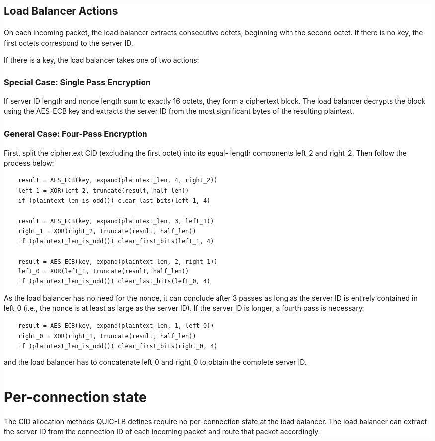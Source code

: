 ## Load Balancer Actions

On each incoming packet, the load balancer extracts consecutive octets,
beginning with the second octet. If there is no key, the first octets
correspond to the server ID.

If there is a key, the load balancer takes one of two actions:

### Special Case: Single Pass Encryption

If server ID length and nonce length sum to exactly 16 octets, they form a
ciphertext block. The load balancer decrypts the block using the AES-ECB key
and extracts the server ID from the most significant bytes of the resulting
plaintext.

### General Case: Four-Pass Encryption

First, split the ciphertext CID (excluding the first octet) into its equal-
length components left_2 and right_2. Then follow the process below:

~~~pseudocode
    result = AES_ECB(key, expand(plaintext_len, 4, right_2))
    left_1 = XOR(left_2, truncate(result, half_len))
    if (plaintext_len_is_odd()) clear_last_bits(left_1, 4)

    result = AES_ECB(key, expand(plaintext_len, 3, left_1))
    right_1 = XOR(right_2, truncate(result, half_len))
    if (plaintext_len_is_odd()) clear_first_bits(left_1, 4)

    result = AES_ECB(key, expand(plaintext_len, 2, right_1))
    left_0 = XOR(left_1, truncate(result, half_len))
    if (plaintext_len_is_odd()) clear_last_bits(left_0, 4)
~~~

As the load balancer has no need for the nonce, it can conclude after 3 passes
as long as the server ID is entirely contained in left_0 (i.e., the nonce is at
least as large as the server ID). If the server ID is longer, a fourth pass
is necessary:

~~~pseudocode
    result = AES_ECB(key, expand(plaintext_len, 1, left_0))
    right_0 = XOR(right_1, truncate(result, half_len))
    if (plaintext_len_is_odd()) clear_first_bits(right_0, 4)
~~~

and the load balancer has to concatenate left_0 and right_0 to obtain the
complete server ID.

# Per-connection state

The CID allocation methods QUIC-LB defines require no per-connection state at
the load balancer. The load balancer can extract the server ID from the
connection ID of each incoming packet and route that packet accordingly.
